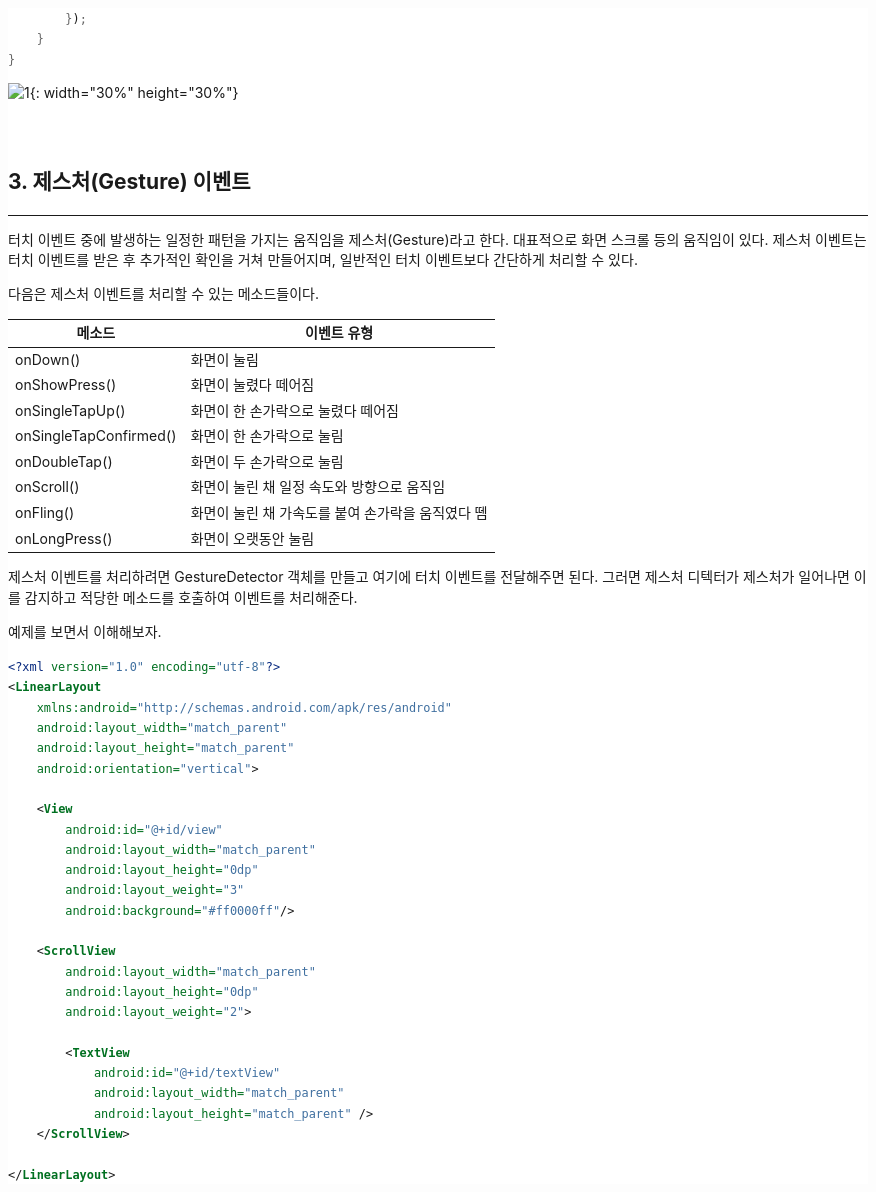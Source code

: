 ~~~ java
        });
    }
}
~~~

![1](https://nobbaggu.github.io/images/android/22/1.jpg){: width="30%" height="30%"}

&nbsp;
## 3. 제스처(Gesture) 이벤트
***

터치 이벤트 중에 발생하는 일정한 패턴을 가지는 움직임을 제스처(Gesture)라고 한다. 대표적으로 화면 스크롤 등의 움직임이 있다. 제스처 이벤트는 터치 이벤트를 받은 후 추가적인 확인을 거쳐 만들어지며, 일반적인 터치 이벤트보다 간단하게 처리할 수 있다.

다음은 제스처 이벤트를 처리할 수 있는 메소드들이다.

|메소드|이벤트 유형|
-----|-------|
|onDown()|화면이 눌림|
|onShowPress()|화면이 눌렸다 떼어짐|
|onSingleTapUp()|화면이 한 손가락으로 눌렸다 떼어짐|
|onSingleTapConfirmed()|화면이 한 손가락으로 눌림|
|onDoubleTap()|화면이 두 손가락으로 눌림|
|onScroll()|화면이 눌린 채 일정 속도와 방향으로 움직임|
|onFling()|화면이 눌린 채 가속도를 붙여 손가락을 움직였다 뗌|
|onLongPress()|화면이 오랫동안 눌림|

제스처 이벤트를 처리하려면 GestureDetector 객체를 만들고 여기에 터치 이벤트를 전달해주면 된다. 그러면 제스처 디텍터가 제스처가 일어나면 이를 감지하고 적당한 메소드를 호출하여 이벤트를 처리해준다.

예제를 보면서 이해해보자.

~~~ xml
<?xml version="1.0" encoding="utf-8"?>
<LinearLayout
    xmlns:android="http://schemas.android.com/apk/res/android"
    android:layout_width="match_parent"
    android:layout_height="match_parent"
    android:orientation="vertical">

    <View
        android:id="@+id/view"
        android:layout_width="match_parent"
        android:layout_height="0dp"
        android:layout_weight="3"
        android:background="#ff0000ff"/>

    <ScrollView
        android:layout_width="match_parent"
        android:layout_height="0dp"
        android:layout_weight="2">

        <TextView
            android:id="@+id/textView"
            android:layout_width="match_parent"
            android:layout_height="match_parent" />
    </ScrollView>

</LinearLayout>
~~~